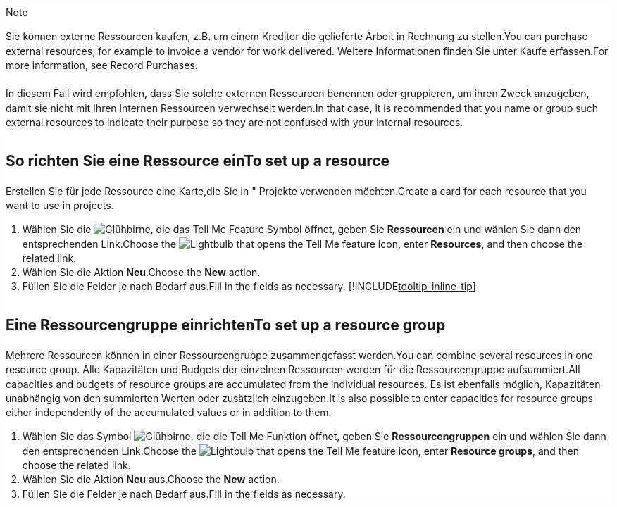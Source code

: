 > [!NOTE]
> <span data-ttu-id="b65d3-110">Sie können externe Ressourcen kaufen, z.B. um einem Kreditor die gelieferte Arbeit in Rechnung zu stellen.</span><span class="sxs-lookup"><span data-stu-id="b65d3-110">You can purchase external resources, for example to invoice a vendor for work delivered.</span></span> <span data-ttu-id="b65d3-111">Weitere Informationen finden Sie unter [Käufe erfassen](purchasing-how-record-purchases.md).</span><span class="sxs-lookup"><span data-stu-id="b65d3-111">For more information, see [Record Purchases](purchasing-how-record-purchases.md).</span></span><br /><br />
> <span data-ttu-id="b65d3-112">In diesem Fall wird empfohlen, dass Sie solche externen Ressourcen benennen oder gruppieren, um ihren Zweck anzugeben, damit sie nicht mit Ihren internen Ressourcen verwechselt werden.</span><span class="sxs-lookup"><span data-stu-id="b65d3-112">In that case, it is recommended that you name or group such external resources to indicate their purpose so they are not confused with your internal resources.</span></span>

## <a name="to-set-up-a-resource"></a><span data-ttu-id="b65d3-113">So richten Sie eine Ressource ein</span><span class="sxs-lookup"><span data-stu-id="b65d3-113">To set up a resource</span></span>
<span data-ttu-id="b65d3-114">Erstellen Sie für jede Ressource eine Karte,die Sie in " Projekte verwenden möchten.</span><span class="sxs-lookup"><span data-stu-id="b65d3-114">Create a card for each resource that you want to use in projects.</span></span>

1. <span data-ttu-id="b65d3-115">Wählen Sie die ![Glühbirne, die das Tell Me Feature](media/ui-search/search_small.png "Sagen Sie mir, was Sie tun wollen") Symbol öffnet, geben Sie **Ressourcen** ein und wählen Sie dann den entsprechenden Link.</span><span class="sxs-lookup"><span data-stu-id="b65d3-115">Choose the ![Lightbulb that opens the Tell Me feature](media/ui-search/search_small.png "Tell me what you want to do") icon, enter **Resources**, and then choose the related link.</span></span>
2. <span data-ttu-id="b65d3-116">Wählen Sie die Aktion **Neu**.</span><span class="sxs-lookup"><span data-stu-id="b65d3-116">Choose the **New** action.</span></span>
3. <span data-ttu-id="b65d3-117">Füllen Sie die Felder je nach Bedarf aus.</span><span class="sxs-lookup"><span data-stu-id="b65d3-117">Fill in the fields as necessary.</span></span> [!INCLUDE[tooltip-inline-tip](includes/tooltip-inline-tip_md.md)]  

## <a name="to-set-up-a-resource-group"></a><span data-ttu-id="b65d3-118">Eine Ressourcengruppe einrichten</span><span class="sxs-lookup"><span data-stu-id="b65d3-118">To set up a resource group</span></span>
<span data-ttu-id="b65d3-119">Mehrere Ressourcen können in einer Ressourcengruppe zusammengefasst werden.</span><span class="sxs-lookup"><span data-stu-id="b65d3-119">You can combine several resources in one resource group.</span></span> <span data-ttu-id="b65d3-120">Alle Kapazitäten und Budgets der einzelnen Ressourcen werden für die Ressourcengruppe aufsummiert.</span><span class="sxs-lookup"><span data-stu-id="b65d3-120">All capacities and budgets of resource groups are accumulated from the individual resources.</span></span> <span data-ttu-id="b65d3-121">Es ist ebenfalls möglich, Kapazitäten unabhängig von den summierten Werten oder zusätzlich einzugeben.</span><span class="sxs-lookup"><span data-stu-id="b65d3-121">It is also possible to enter capacities for resource groups either independently of the accumulated values or in addition to them.</span></span>

1. <span data-ttu-id="b65d3-122">Wählen Sie das Symbol ![Glühbirne, die die Tell Me Funktion öffnet](media/ui-search/search_small.png "Sagen Sie mir, was Sie tun wollen"), geben Sie **Ressourcengruppen** ein und wählen Sie dann den entsprechenden Link.</span><span class="sxs-lookup"><span data-stu-id="b65d3-122">Choose the ![Lightbulb that opens the Tell Me feature](media/ui-search/search_small.png "Tell me what you want to do") icon, enter **Resource groups**, and then choose the related link.</span></span>
2. <span data-ttu-id="b65d3-123">Wählen Sie die Aktion **Neu** aus.</span><span class="sxs-lookup"><span data-stu-id="b65d3-123">Choose the **New** action.</span></span>
3. <span data-ttu-id="b65d3-124">Füllen Sie die Felder je nach Bedarf aus.</span><span class="sxs-lookup"><span data-stu-id="b65d3-124">Fill in the fields as necessary.</span></span>
